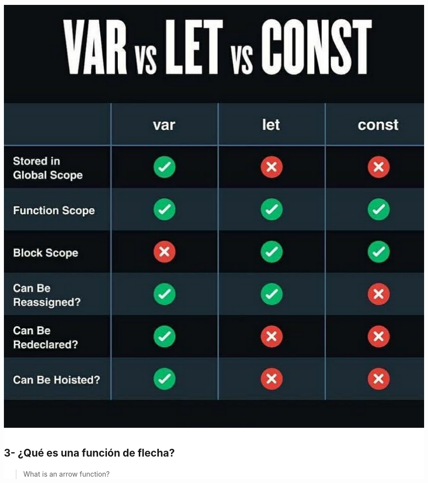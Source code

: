 ![varLetConst.png](..%2FImages%2FvarLetConst.png)



## 3- ¿Qué es una función de flecha?
> What is an arrow function?
> 
